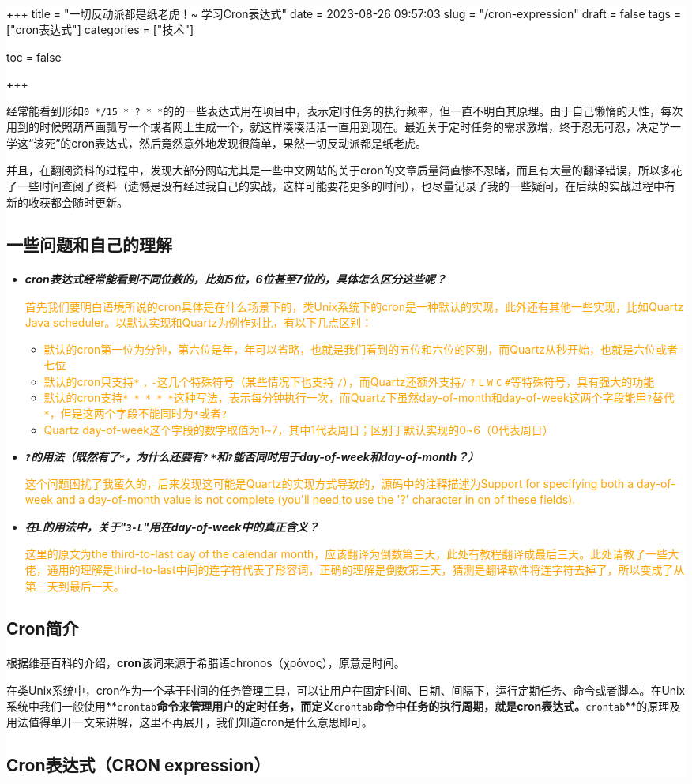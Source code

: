 +++
title = "一切反动派都是纸老虎！~ 学习Cron表达式"
date = 2023-08-26 09:57:03
slug = "/cron-expression"
draft = false
tags = ["cron表达式"]
categories = ["技术"]

toc = false

+++

经常能看到形如`0 */15 * ? * *`的的一些表达式用在项目中，表示定时任务的执行频率，但一直不明白其原理。由于自己懒惰的天性，每次用到的时候照葫芦画瓢写一个或者网上生成一个，就这样凑凑活活一直用到现在。最近关于定时任务的需求激增，终于忍无可忍，决定学一学这“该死”的cron表达式，然后竟然意外地发现很简单，果然一切反动派都是纸老虎。



并且，在翻阅资料的过程中，发现大部分网站尤其是一些中文网站的关于cron的文章质量简直惨不忍睹，而且有大量的翻译错误，所以多花了一些时间查阅了资料（遗憾是没有经过我自己的实战，这样可能要花更多的时间），也尽量记录了我的一些疑问，在后续的实战过程中有新的收获都会随时更新。

## 一些问题和自己的理解

- ***cron表达式经常能看到不同位数的，比如5位，6位甚至7位的，具体怎么区分这些呢？***

  <font color="orange">首先我们要明白语境所说的cron具体是在什么场景下的，类Unix系统下的cron是一种默认的实现，此外还有其他一些实现，比如Quartz Java scheduler。以默认实现和Quartz为例作对比，有以下几点区别：</font> 

  - <font color="orange">默认的cron第一位为分钟，第六位是年，年可以省略，也就是我们看到的五位和六位的区别，而Quartz从秒开始，也就是六位或者七位</font>
  - <font color="orange">默认的cron只支持`*` `,` `-`这几个特殊符号（某些情况下也支持 `/`），而Quartz还额外支持`/` `?` `L` `W` `C` `#`等特殊符号，具有强大的功能</font>
  - <font color="orange">默认的cron支持`* * * * *`这种写法，表示每分钟执行一次，而Quartz下虽然day-of-month和day-of-week这两个字段能用`?`替代`*`，但是这两个字段不能同时为`*`或者`?`</font>
  - <font color="orange">Quartz day-of-week这个字段的数字取值为1~7，其中1代表周日；区别于默认实现的0~6（0代表周日）</font>

- ***`?`的用法（既然有了`*`，为什么还要有`?` `*`和`?`能否同时用于day-of-week和day-of-month？）***

  <font color="orange">这个问题困扰了我蛮久的，后来发现这可能是Quartz的实现方式导致的，源码中的注释描述为Support for specifying both a day-of-week and a day-of-month value is
   not complete (you'll need to use the '?' character in on of these fields).</font>

- ***在L的用法中，关于"`3-L`"用在day-of-week中的真正含义？***

  <font color="orange">这里的原文为the third-to-last day of the calendar month，应该翻译为倒数第三天，此处有教程翻译成最后三天。此处请教了一些大佬，通用的理解是third-to-last中间的连字符代表了形容词，正确的理解是倒数第三天，猜测是翻译软件将连字符去掉了，所以变成了从第三天到最后一天。</font>

  

  

## Cron简介



根据维基百科的介绍，**cron**该词来源于希腊语chronos（χρόνος），原意是时间。

在类Unix系统中，cron作为一个基于时间的任务管理工具，可以让用户在固定时间、日期、间隔下，运行定期任务、命令或者脚本。在Unix系统中我们一般使用**`crontab`**命令来管理用户的定时任务，而定义**`crontab`**命令中任务的执行周期，就是cron表达式。**`crontab`**的原理及用法值得单开一文来讲解，这里不再展开，我们知道cron是什么意思即可。



## Cron表达式（CRON expression）
